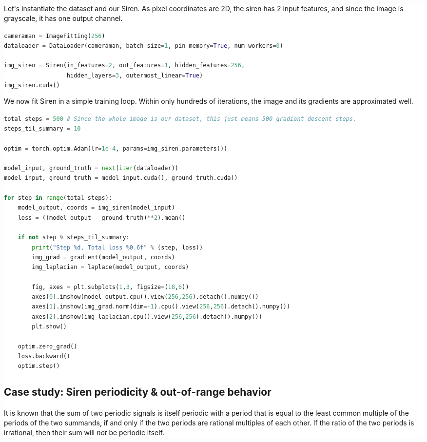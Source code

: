 Let's instantiate the dataset and our Siren. As pixel coordinates are 2D, the siren has 2 input features, and since the image is grayscale, it has one output channel.


```python
cameraman = ImageFitting(256)
dataloader = DataLoader(cameraman, batch_size=1, pin_memory=True, num_workers=0)

img_siren = Siren(in_features=2, out_features=1, hidden_features=256, 
                  hidden_layers=3, outermost_linear=True)
img_siren.cuda()
```

We now fit Siren in a simple training loop. Within only hundreds of iterations, the image and its gradients are approximated well.


```python
total_steps = 500 # Since the whole image is our dataset, this just means 500 gradient descent steps.
steps_til_summary = 10

optim = torch.optim.Adam(lr=1e-4, params=img_siren.parameters())

model_input, ground_truth = next(iter(dataloader))
model_input, ground_truth = model_input.cuda(), ground_truth.cuda()

for step in range(total_steps):
    model_output, coords = img_siren(model_input)    
    loss = ((model_output - ground_truth)**2).mean()
    
    if not step % steps_til_summary:
        print("Step %d, Total loss %0.6f" % (step, loss))
        img_grad = gradient(model_output, coords)
        img_laplacian = laplace(model_output, coords)

        fig, axes = plt.subplots(1,3, figsize=(18,6))
        axes[0].imshow(model_output.cpu().view(256,256).detach().numpy())
        axes[1].imshow(img_grad.norm(dim=-1).cpu().view(256,256).detach().numpy())
        axes[2].imshow(img_laplacian.cpu().view(256,256).detach().numpy())
        plt.show()

    optim.zero_grad()
    loss.backward()
    optim.step()
```

<a id='out_of_range'></a>
## Case study: Siren periodicity & out-of-range behavior

It is known that the sum of two periodic signals is itself periodic with a period that is equal to the least common multiple of the periods of the two summands, if and only if the two periods are rational multiples of each other. If the ratio of the two periods is irrational, then their sum will *not* be periodic itself.
